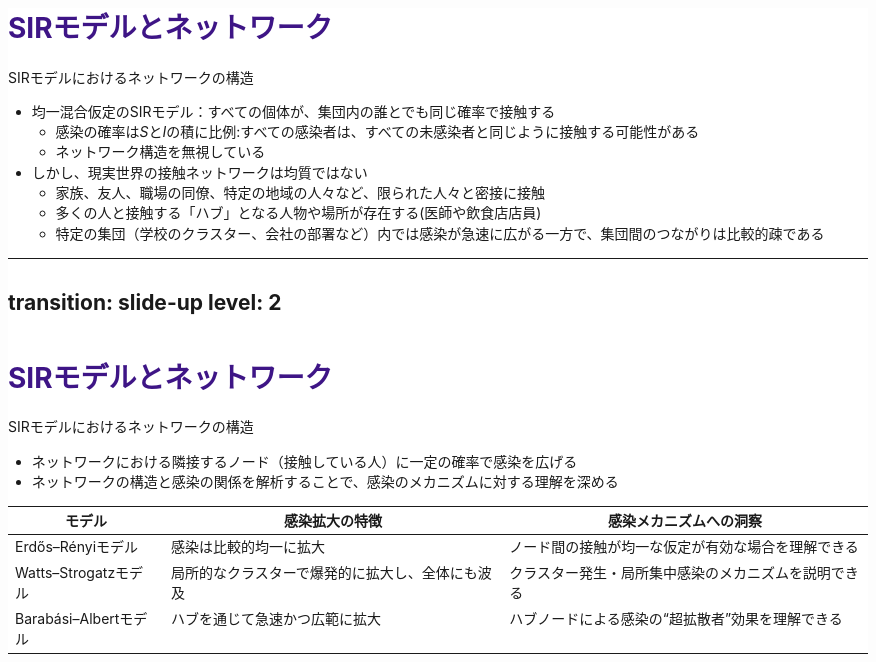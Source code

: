 # SIRモデルとネットワーク

SIRモデルにおけるネットワークの構造

<v-clicks depth="2">

- 均一混合仮定のSIRモデル：すべての個体が、集団内の誰とでも同じ確率で接触する
    - 感染の確率は$S$と$I$の積に比例:すべての感染者は、すべての未感染者と同じように接触する可能性がある
    - ネットワーク構造を無視している
- しかし、現実世界の接触ネットワークは均質ではない
    - 家族、友人、職場の同僚、特定の地域の人々など、限られた人々と密接に接触
    - 多くの人と接触する「ハブ」となる人物や場所が存在する(医師や飲食店店員)
    - 特定の集団（学校のクラスター、会社の部署など）内では感染が急速に広がる一方で、集団間のつながりは比較的疎である
</v-clicks>

<style>
h1 {
  background-color: #3E1586;
  background-size: 100%;
  -webkit-background-clip: text;
  -moz-background-clip: text;
  -webkit-text-fill-color: transparent;
  -moz-text-fill-color: transparent;
}
</style>


---
transition: slide-up
level: 2
---

# SIRモデルとネットワーク

SIRモデルにおけるネットワークの構造

- ネットワークにおける隣接するノード（接触している人）に一定の確率で感染を広げる
- ネットワークの構造と感染の関係を解析することで、感染のメカニズムに対する理解を深める

| モデル              | 感染拡大の特徴                  | 感染メカニズムへの洞察                |
| ------------------ | ------------------------ | -------------------------- |
| Erdős–Rényiモデル     | 感染は比較的均一に拡大              | ノード間の接触が均一な仮定が有効な場合を理解できる  |
| Watts–Strogatzモデル  | 局所的なクラスターで爆発的に拡大し、全体にも波及 | クラスター発生・局所集中感染のメカニズムを説明できる |
| Barabási–Albertモデル | ハブを通じて急速かつ広範に拡大          | ハブノードによる感染の“超拡散者”効果を理解できる  |




<style>
h1 {
  background-color: #3E1586;
  background-size: 100%;
  -webkit-background-clip: text;
  -moz-background-clip: text;
  -webkit-text-fill-color: transparent;
  -moz-text-fill-color: transparent;
}
</style>

